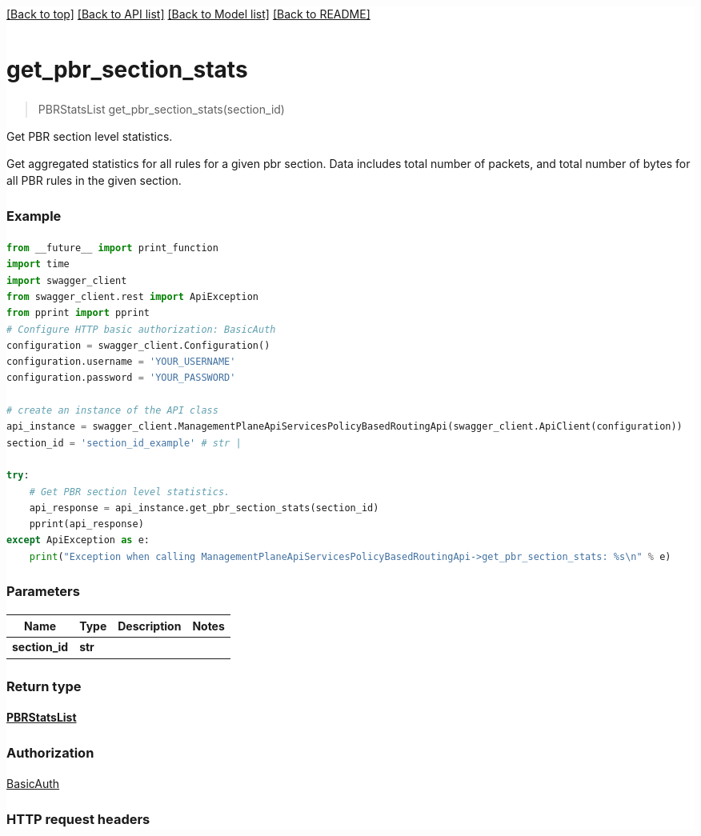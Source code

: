 [[Back to top]](#) [[Back to API list]](../README.md#documentation-for-api-endpoints) [[Back to Model list]](../README.md#documentation-for-models) [[Back to README]](../README.md)

# **get_pbr_section_stats**
> PBRStatsList get_pbr_section_stats(section_id)

Get PBR section level statistics.

Get aggregated statistics for all rules for a given pbr section. Data includes total number of packets, and total number of bytes for all PBR rules in the given section. 

### Example
```python
from __future__ import print_function
import time
import swagger_client
from swagger_client.rest import ApiException
from pprint import pprint
# Configure HTTP basic authorization: BasicAuth
configuration = swagger_client.Configuration()
configuration.username = 'YOUR_USERNAME'
configuration.password = 'YOUR_PASSWORD'

# create an instance of the API class
api_instance = swagger_client.ManagementPlaneApiServicesPolicyBasedRoutingApi(swagger_client.ApiClient(configuration))
section_id = 'section_id_example' # str | 

try:
    # Get PBR section level statistics.
    api_response = api_instance.get_pbr_section_stats(section_id)
    pprint(api_response)
except ApiException as e:
    print("Exception when calling ManagementPlaneApiServicesPolicyBasedRoutingApi->get_pbr_section_stats: %s\n" % e)
```

### Parameters

Name | Type | Description  | Notes
------------- | ------------- | ------------- | -------------
 **section_id** | **str**|  | 

### Return type

[**PBRStatsList**](PBRStatsList.md)

### Authorization

[BasicAuth](../README.md#BasicAuth)

### HTTP request headers
